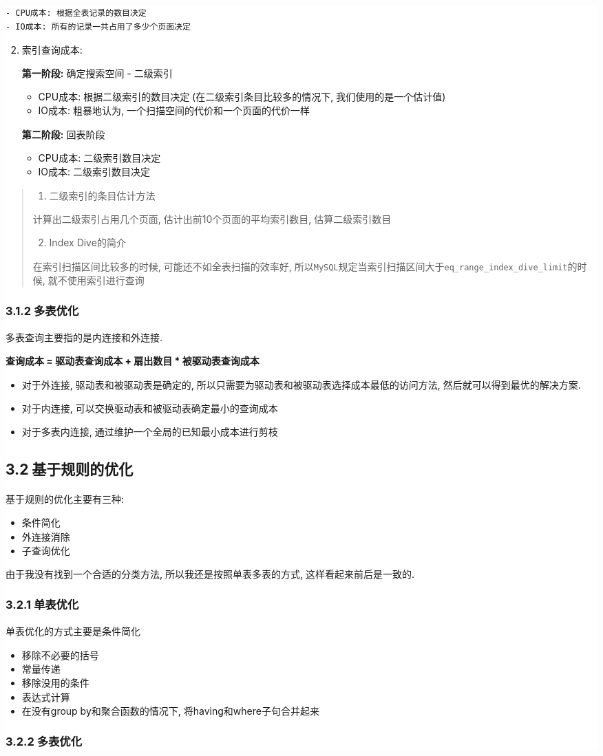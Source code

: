     - CPU成本: 根据全表记录的数目决定
    - IO成本: 所有的记录一共占用了多少个页面决定

2. 索引查询成本:

    **第一阶段:** 确定搜索空间 - 二级索引

    - CPU成本: 根据二级索引的数目决定 (在二级索引条目比较多的情况下, 我们使用的是一个估计值)
    - IO成本: 粗暴地认为, 一个扫描空间的代价和一个页面的代价一样

    **第二阶段:** 回表阶段

    - CPU成本: 二级索引数目决定
    - IO成本: 二级索引数目决定

> 1. 二级索引的条目估计方法
>
> 计算出二级索引占用几个页面, 估计出前10个页面的平均索引数目, 估算二级索引数目
>
> 2. Index Dive的简介
>
> 在索引扫描区间比较多的时候, 可能还不如全表扫描的效率好, 所以`MySQL`规定当索引扫描区间大于`eq_range_index_dive_limit`的时候, 就不使用索引进行查询

### 3.1.2 多表优化

多表查询主要指的是内连接和外连接.

**查询成本 = 驱动表查询成本 + 扇出数目 * 被驱动表查询成本**

- 对于外连接, 驱动表和被驱动表是确定的, 所以只需要为驱动表和被驱动表选择成本最低的访问方法, 然后就可以得到最优的解决方案.

- 对于内连接, 可以交换驱动表和被驱动表确定最小的查询成本

- 对于多表内连接, 通过维护一个全局的已知最小成本进行剪枝

## 3.2 基于规则的优化

基于规则的优化主要有三种:

- 条件简化
- 外连接消除
- 子查询优化

由于我没有找到一个合适的分类方法, 所以我还是按照单表多表的方式, 这样看起来前后是一致的.



### 3.2.1 单表优化

单表优化的方式主要是条件简化

- 移除不必要的括号
- 常量传递
- 移除没用的条件
- 表达式计算
- 在没有group by和聚合函数的情况下, 将having和where子句合并起来

### 3.2.2 多表优化
